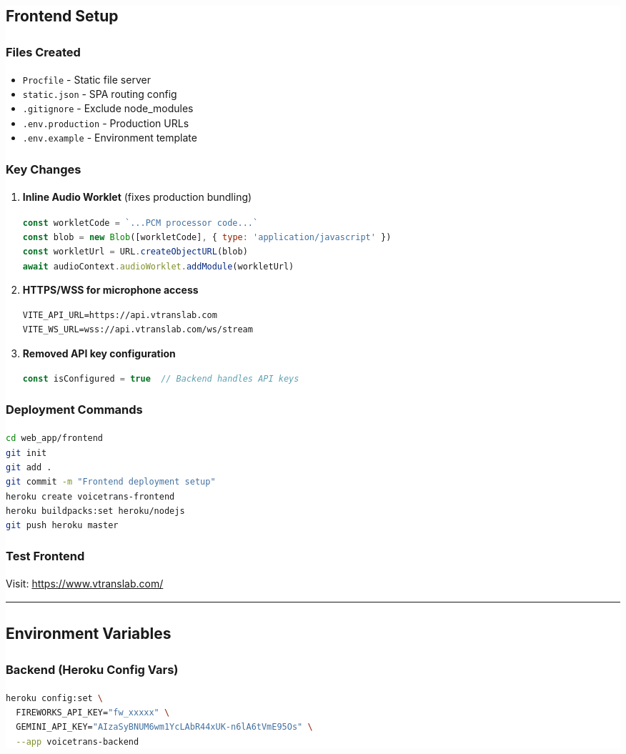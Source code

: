 ## Frontend Setup

### Files Created
- `Procfile` - Static file server
- `static.json` - SPA routing config
- `.gitignore` - Exclude node_modules
- `.env.production` - Production URLs
- `.env.example` - Environment template

### Key Changes
1. **Inline Audio Worklet** (fixes production bundling)
   ```javascript
   const workletCode = `...PCM processor code...`
   const blob = new Blob([workletCode], { type: 'application/javascript' })
   const workletUrl = URL.createObjectURL(blob)
   await audioContext.audioWorklet.addModule(workletUrl)
   ```

2. **HTTPS/WSS for microphone access**
   ```env
   VITE_API_URL=https://api.vtranslab.com
   VITE_WS_URL=wss://api.vtranslab.com/ws/stream
   ```

3. **Removed API key configuration**
   ```javascript
   const isConfigured = true  // Backend handles API keys
   ```

### Deployment Commands
```bash
cd web_app/frontend
git init
git add .
git commit -m "Frontend deployment setup"
heroku create voicetrans-frontend
heroku buildpacks:set heroku/nodejs
git push heroku master
```

### Test Frontend
Visit: https://www.vtranslab.com/

---

## Environment Variables

### Backend (Heroku Config Vars)
```bash
heroku config:set \
  FIREWORKS_API_KEY="fw_xxxxx" \
  GEMINI_API_KEY="AIzaSyBNUM6wm1YcLAbR44xUK-n6lA6tVmE95Os" \
  --app voicetrans-backend
```
